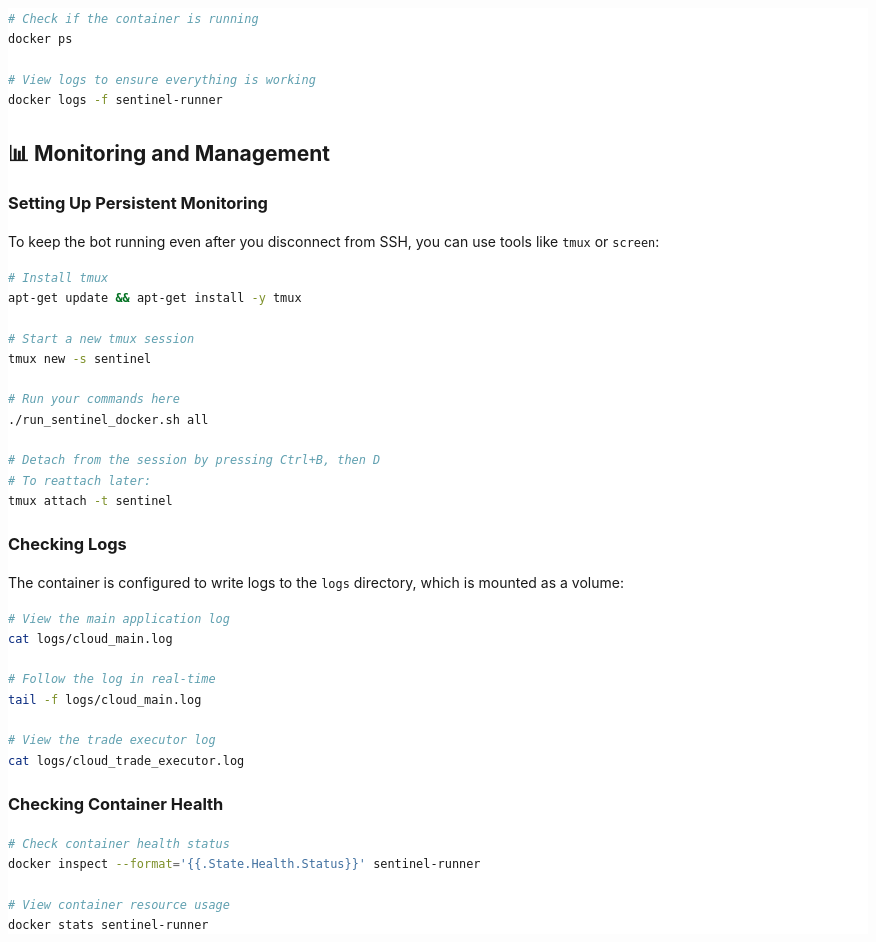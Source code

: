 ```bash
# Check if the container is running
docker ps

# View logs to ensure everything is working
docker logs -f sentinel-runner
```

## 📊 Monitoring and Management

### Setting Up Persistent Monitoring

To keep the bot running even after you disconnect from SSH, you can use tools like `tmux` or `screen`:

```bash
# Install tmux
apt-get update && apt-get install -y tmux

# Start a new tmux session
tmux new -s sentinel

# Run your commands here
./run_sentinel_docker.sh all

# Detach from the session by pressing Ctrl+B, then D
# To reattach later:
tmux attach -t sentinel
```

### Checking Logs

The container is configured to write logs to the `logs` directory, which is mounted as a volume:

```bash
# View the main application log
cat logs/cloud_main.log

# Follow the log in real-time
tail -f logs/cloud_main.log

# View the trade executor log
cat logs/cloud_trade_executor.log
```

### Checking Container Health

```bash
# Check container health status
docker inspect --format='{{.State.Health.Status}}' sentinel-runner

# View container resource usage
docker stats sentinel-runner
```
